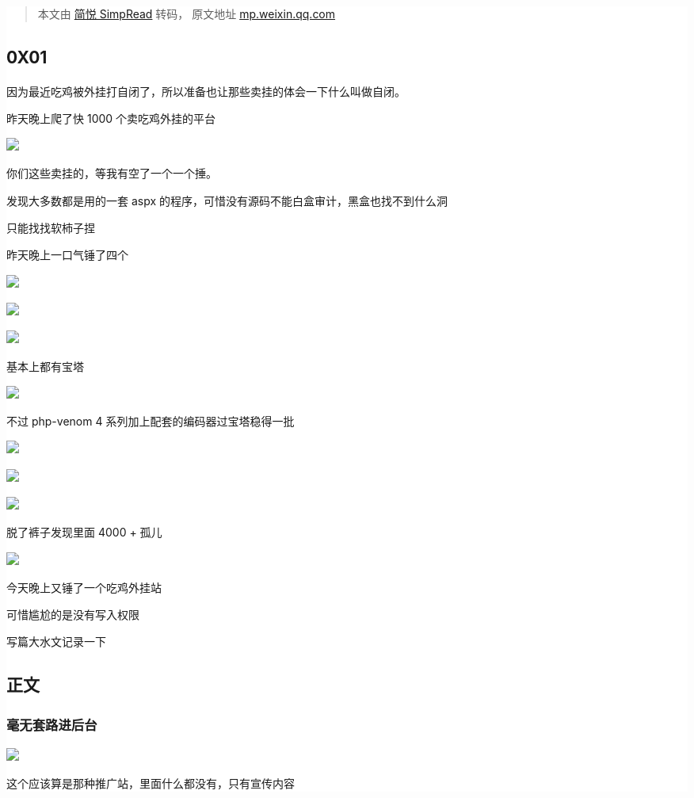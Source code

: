 > 本文由 [简悦 SimpRead](http://ksria.com/simpread/) 转码， 原文地址 [mp.weixin.qq.com](https://mp.weixin.qq.com/s/PUKJzeSO35oRCFGg6ujzjg)

**0X01**
--------

因为最近吃鸡被外挂打自闭了，所以准备也让那些卖挂的体会一下什么叫做自闭。

昨天晚上爬了快 1000 个卖吃鸡外挂的平台

![](https://mmbiz.qpic.cn/mmbiz_png/bMyibjv83iavwLTGkzcibF7ovzyiaTsmB431xpa2bgicvZBXVB62YYdhKThmG3rApE5jCdJsw5FCrmnlgRSDkC55jIQ/640?wx_fmt=png)

你们这些卖挂的，等我有空了一个一个捶。

发现大多数都是用的一套 aspx 的程序，可惜没有源码不能白盒审计，黑盒也找不到什么洞

只能找找软柿子捏

昨天晚上一口气锤了四个

![](https://mmbiz.qpic.cn/mmbiz_png/bMyibjv83iavwLTGkzcibF7ovzyiaTsmB431GK0XnWJo7Kjk85UCFK5uXI7bnw30z0dEyK38uHp6M6aEYQ1pkQX9GA/640?wx_fmt=png)

![](https://mmbiz.qpic.cn/mmbiz_png/bMyibjv83iavwLTGkzcibF7ovzyiaTsmB431vP4aeBZ9MaVdRia25ibt6Z7ry37ibyI3grEYDIv3V0Pv7gGEVDM4Ssiagg/640?wx_fmt=png)

![](https://mmbiz.qpic.cn/mmbiz_png/bMyibjv83iavwLTGkzcibF7ovzyiaTsmB431C6WhTKfQPPnPk9z8S0CEQic4qVJz8oiccmMLp0s1WB5wAs8uSOjLuMsg/640?wx_fmt=png)

基本上都有宝塔

![](https://mmbiz.qpic.cn/mmbiz_png/bMyibjv83iavwLTGkzcibF7ovzyiaTsmB431KbibAEs9krticx8L5yyX7zkzw4FNYGOjqekXbM5alYCZyjhaYibJUicepA/640?wx_fmt=png)

不过 php-venom 4 系列加上配套的编码器过宝塔稳得一批

![](https://mmbiz.qpic.cn/mmbiz_png/bMyibjv83iavwLTGkzcibF7ovzyiaTsmB431nNwsibibHqsY4bF2LIqtvI2XVKNm85Pereic0a4PSM1aJqsc0B573PlNA/640?wx_fmt=png)

![](https://mmbiz.qpic.cn/mmbiz_png/bMyibjv83iavwLTGkzcibF7ovzyiaTsmB431aNxe5XnQNd8URX2KPK5ONJTNR7YZkQsLw0BTB4vMKicYdcXZicru4Tjw/640?wx_fmt=png)

![](https://mmbiz.qpic.cn/mmbiz_png/bMyibjv83iavwLTGkzcibF7ovzyiaTsmB4313JgxQqpj1IBT9q7w7bcXSzb9z8ibdKqFPRoy2TQeyx4G7Jic3Fkskyibw/640?wx_fmt=png)

脱了裤子发现里面 4000 + 孤儿

![](https://mmbiz.qpic.cn/mmbiz_png/bMyibjv83iavwLTGkzcibF7ovzyiaTsmB431OeEXSGawZvzG25HLXE1olCoC6Kkc4D8XI0jXNcDcibyQEaOBavf5RFw/640?wx_fmt=png)

今天晚上又锤了一个吃鸡外挂站

可惜尴尬的是没有写入权限

写篇大水文记录一下

正文
--

### 毫无套路进后台

![](https://mmbiz.qpic.cn/mmbiz_png/bMyibjv83iavwLTGkzcibF7ovzyiaTsmB431QbicnfdVSYXSQiat53omFlvHTlEeAogyNAb6yt8529uU7XkFSs5IOWEw/640?wx_fmt=png)

这个应该算是那种推广站，里面什么都没有，只有宣传内容
